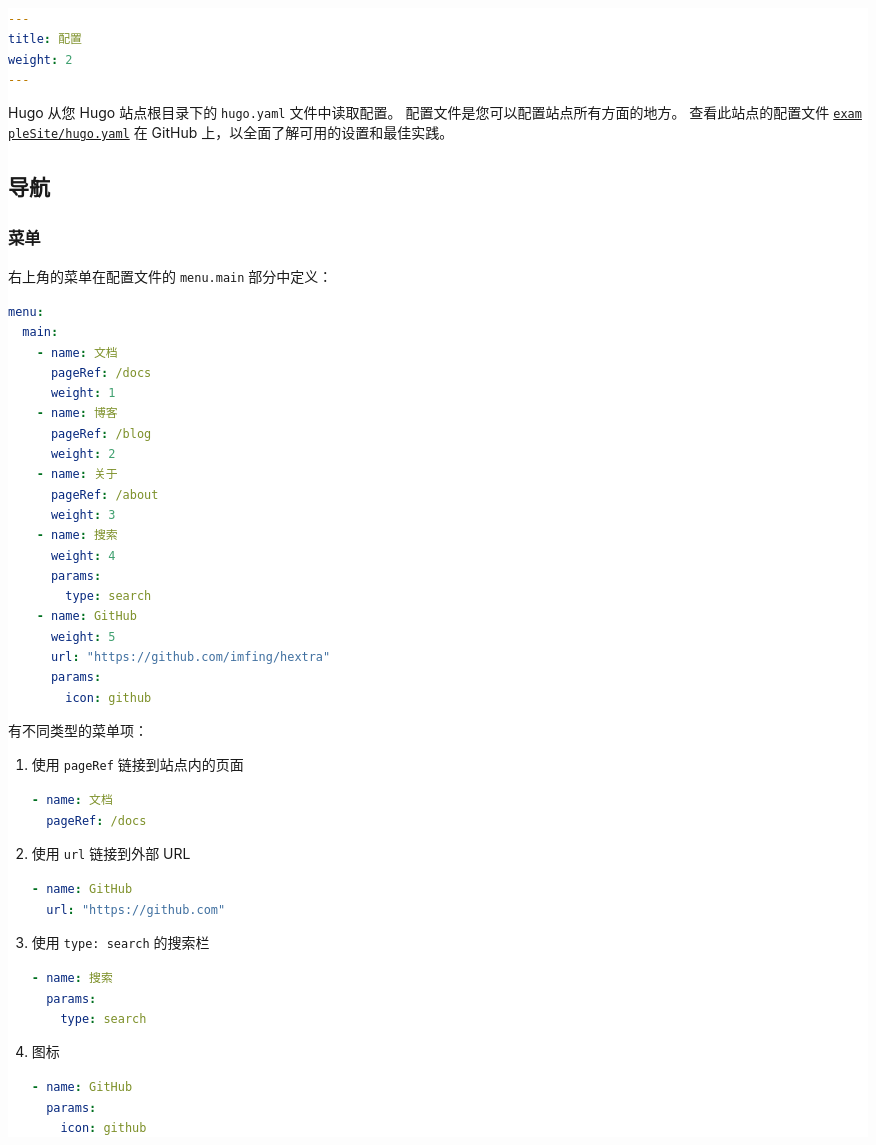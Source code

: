 ```yaml
---
title: 配置
weight: 2
---
```


Hugo 从您 Hugo 站点根目录下的 `hugo.yaml` 文件中读取配置。
配置文件是您可以配置站点所有方面的地方。
查看此站点的配置文件 [`exampleSite/hugo.yaml`](https://github.com/imfing/hextra/blob/main/exampleSite/hugo.yaml) 在 GitHub 上，以全面了解可用的设置和最佳实践。



## 导航

### 菜单

右上角的菜单在配置文件的 `menu.main` 部分中定义：

```yaml {filename="hugo.yaml"}
menu:
  main:
    - name: 文档
      pageRef: /docs
      weight: 1
    - name: 博客
      pageRef: /blog
      weight: 2
    - name: 关于
      pageRef: /about
      weight: 3
    - name: 搜索
      weight: 4
      params:
        type: search
    - name: GitHub
      weight: 5
      url: "https://github.com/imfing/hextra"
      params:
        icon: github
```

有不同类型的菜单项：

1. 使用 `pageRef` 链接到站点内的页面
    ```yaml
    - name: 文档
      pageRef: /docs
    ```
2. 使用 `url` 链接到外部 URL
    ```yaml
    - name: GitHub
      url: "https://github.com"
    ```
3. 使用 `type: search` 的搜索栏
    ```yaml
    - name: 搜索
      params:
        type: search
    ```
4. 图标
    ```yaml
    - name: GitHub
      params:
        icon: github